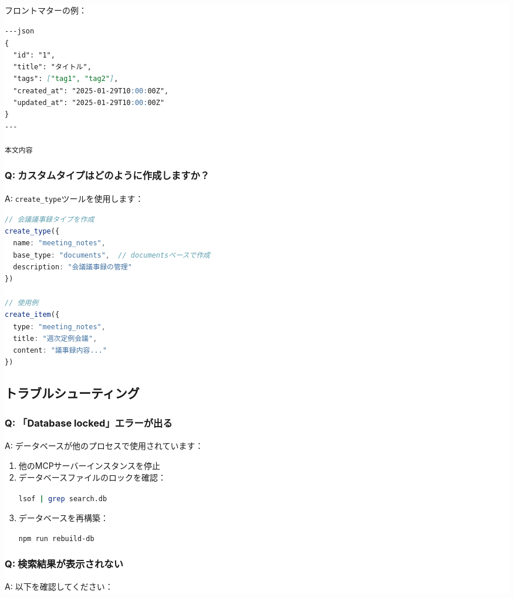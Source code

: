 フロントマターの例：
```markdown
---json
{
  "id": "1",
  "title": "タイトル",
  "tags": ["tag1", "tag2"],
  "created_at": "2025-01-29T10:00:00Z",
  "updated_at": "2025-01-29T10:00:00Z"
}
---

本文内容
```

### Q: カスタムタイプはどのように作成しますか？

A: `create_type`ツールを使用します：

```typescript
// 会議議事録タイプを作成
create_type({
  name: "meeting_notes",
  base_type: "documents",  // documentsベースで作成
  description: "会議議事録の管理"
})

// 使用例
create_item({
  type: "meeting_notes",
  title: "週次定例会議",
  content: "議事録内容..."
})
```

## トラブルシューティング

### Q: 「Database locked」エラーが出る

A: データベースが他のプロセスで使用されています：

1. 他のMCPサーバーインスタンスを停止
2. データベースファイルのロックを確認：
   ```bash
   lsof | grep search.db
   ```
3. データベースを再構築：
   ```bash
   npm run rebuild-db
   ```

### Q: 検索結果が表示されない

A: 以下を確認してください：
